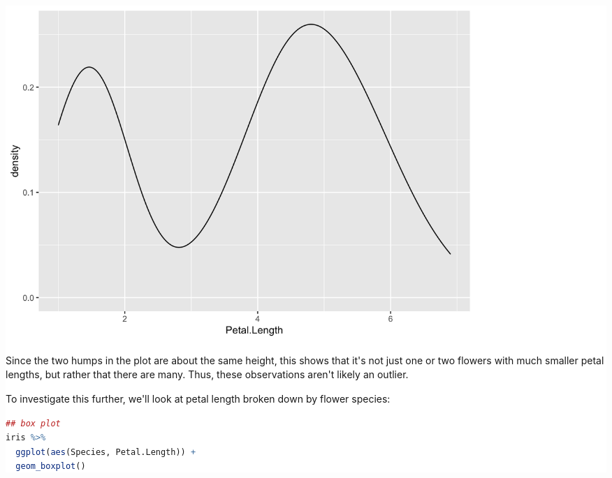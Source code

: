 <img src="05-prediction_files/figure-html/unnamed-chunk-10-1.png" width="672" />

Since the two humps in the plot are about the same height, this shows that it's not just one or two flowers with much smaller petal lengths, but rather that there are many. Thus, these observations aren't likely an outlier.

To investigate this further, we'll look at petal length broken down by flower species:


```r
## box plot
iris %>%
  ggplot(aes(Species, Petal.Length)) +
  geom_boxplot()
```
